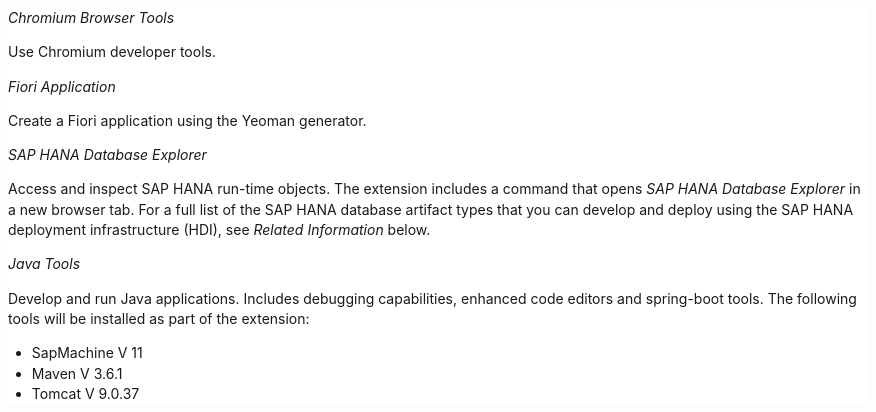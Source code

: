  *Chromium Browser Tools* 



</td>
<td valign="top">

Use Chromium developer tools.



</td>
</tr>
<tr>
<td valign="top">

 *Fiori Application* 



</td>
<td valign="top">

Create a Fiori application using the Yeoman generator.



</td>
</tr>
<tr>
<td valign="top">

 *SAP HANA Database Explorer* 



</td>
<td valign="top">

Access and inspect SAP HANA run-time objects. The extension includes a command that opens *SAP HANA Database Explorer* in a new browser tab. For a full list of the SAP HANA database artifact types that you can develop and deploy using the SAP HANA deployment infrastructure \(HDI\), see *Related Information* below.



</td>
</tr>
<tr>
<td valign="top">

 *Java Tools* 



</td>
<td valign="top">

Develop and run Java applications. Includes debugging capabilities, enhanced code editors and spring-boot tools. The following tools will be installed as part of the extension:

-   SapMachine V 11
-   Maven V 3.6.1
-   Tomcat V 9.0.37
